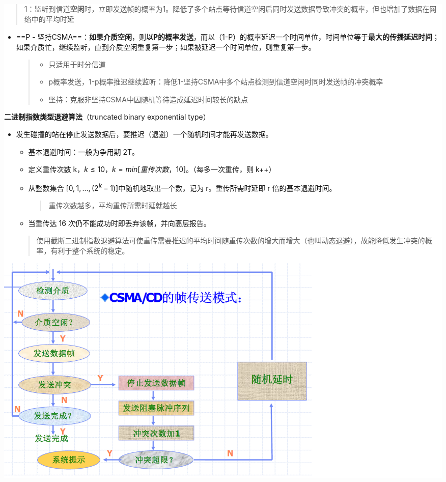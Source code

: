   > 1：监听到信道**空闲**时，立即发送帧的概率为1。降低了多个站点等待信道空闲后同时发送数据导致冲突的概率，但也增加了数据在网络中的平均时延

- ==P - 坚持CSMA==：**如果介质空闲**，则**以P的概率发送**，而以（1-P）的概率延迟一个时间单位，时间单位等于**最大的传播延迟时间**；如果介质忙，继续监听，直到介质空闲重复第一步；如果被延迟一个时间单位，则重复第一步。

  > - 只适用于时分信道
  > - p概率发送，1-p概率推迟继续监听：降低1-坚持CSMA中多个站点检测到信道空闲时同时发送帧的冲突概率
  >
  > - 坚持：克服非坚持CSMA中因随机等待造成延迟时间较长的缺点

**二进制指数类型退避算法**（truncated binary exponential type）

- 发生碰撞的站在停止发送数据后，要推迟（退避）一个随机时间才能再发送数据。
  - 基本退避时间：一般为争用期 2T。
  
  - 定义重传次数 k，$k\le10$，$k=min[重传次数，10]$。（每多一次重传，则 k++）
  
  - 从整数集合 $[0,1,...,(2^k-1)]$​ 中随机地取出一个数，记为 r。重传所需时延即 r 倍的基本退避时间。
  
    > 重传次数越多，平均重传所需时延就越长
  
  - 当重传达 16 次仍不能成功时即丢弃该帧，并向高层报告。
  
  > 使用截断二进制指数退避算法可使重传需要推迟的平均时间随重传次数的增大而增大（也叫动态退避），故能降低发生冲突的概率，有利于整个系统的稳定。

<img src="./img/image-20241022225842031.png" alt="image-20241022225842031" style="zoom:67%;" />
